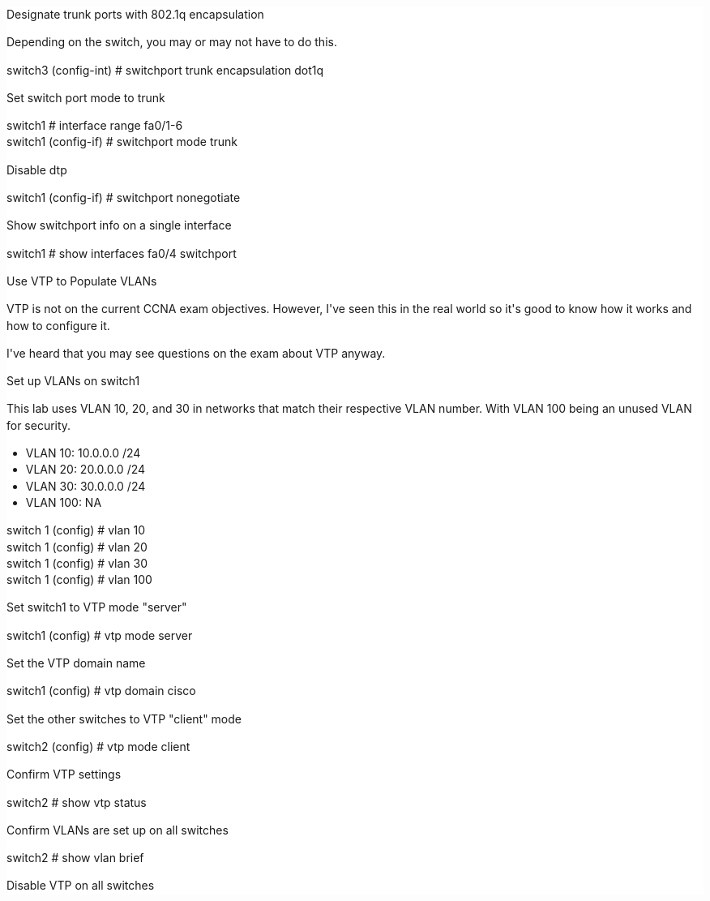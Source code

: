 Designate trunk ports with 802.1q encapsulation

Depending on the switch, you may or may not have to do this.

switch3 (config-int) # switchport trunk encapsulation dot1q

Set switch port mode to trunk

switch1 # interface range fa0/1-6  
switch1 (config-if) # switchport mode trunk

Disable dtp

switch1 (config-if) # switchport nonegotiate

Show switchport info on a single interface

switch1 # show interfaces fa0/4 switchport

Use VTP to Populate VLANs

VTP is not on the current CCNA exam objectives. However, I've seen this in the real world so it's good to know how it works and how to configure it.

I've heard that you may see questions on the exam about VTP anyway.

Set up VLANs on switch1

This lab uses VLAN 10, 20, and 30 in networks that match their respective VLAN number. With VLAN 100 being an unused VLAN for security.

-   VLAN 10: 10.0.0.0 /24
-   VLAN 20: 20.0.0.0 /24
-   VLAN 30: 30.0.0.0 /24
-   VLAN 100: NA

switch 1 (config) # vlan 10  
switch 1 (config) # vlan 20  
switch 1 (config) # vlan 30  
switch 1 (config) # vlan 100

Set switch1 to VTP mode "server"

switch1 (config) # vtp mode server

Set the VTP domain name

switch1 (config) # vtp domain cisco

Set the other switches to VTP "client" mode

switch2 (config) # vtp mode client

Confirm VTP settings

switch2 # show vtp status

Confirm VLANs are set up on all switches

switch2 # show vlan brief

Disable VTP on all switches
